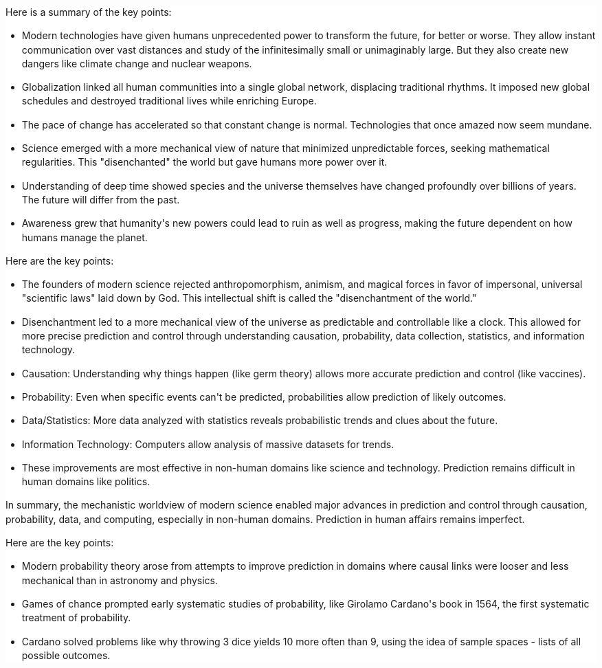  Here is a summary of the key points:

- Modern technologies have given humans unprecedented power to transform the future, for better or worse. They allow instant communication over vast distances and study of the infinitesimally small or unimaginably large. But they also create new dangers like climate change and nuclear weapons.

- Globalization linked all human communities into a single global network, displacing traditional rhythms. It imposed new global schedules and destroyed traditional lives while enriching Europe. 

- The pace of change has accelerated so that constant change is normal. Technologies that once amazed now seem mundane.

- Science emerged with a more mechanical view of nature that minimized unpredictable forces, seeking mathematical regularities. This "disenchanted" the world but gave humans more power over it.

- Understanding of deep time showed species and the universe themselves have changed profoundly over billions of years. The future will differ from the past.

- Awareness grew that humanity's new powers could lead to ruin as well as progress, making the future dependent on how humans manage the planet.

 Here are the key points:

- The founders of modern science rejected anthropomorphism, animism, and magical forces in favor of impersonal, universal "scientific laws" laid down by God. This intellectual shift is called the "disenchantment of the world."

- Disenchantment led to a more mechanical view of the universe as predictable and controllable like a clock. This allowed for more precise prediction and control through understanding causation, probability, data collection, statistics, and information technology. 

- Causation: Understanding why things happen (like germ theory) allows more accurate prediction and control (like vaccines).

- Probability: Even when specific events can't be predicted, probabilities allow prediction of likely outcomes. 

- Data/Statistics: More data analyzed with statistics reveals probabilistic trends and clues about the future.

- Information Technology: Computers allow analysis of massive datasets for trends.

- These improvements are most effective in non-human domains like science and technology. Prediction remains difficult in human domains like politics.

In summary, the mechanistic worldview of modern science enabled major advances in prediction and control through causation, probability, data, and computing, especially in non-human domains. Prediction in human affairs remains imperfect.

 Here are the key points:

- Modern probability theory arose from attempts to improve prediction in domains where causal links were looser and less mechanical than in astronomy and physics. 

- Games of chance prompted early systematic studies of probability, like Girolamo Cardano's book in 1564, the first systematic treatment of probability. 

- Cardano solved problems like why throwing 3 dice yields 10 more often than 9, using the idea of sample spaces - lists of all possible outcomes.
